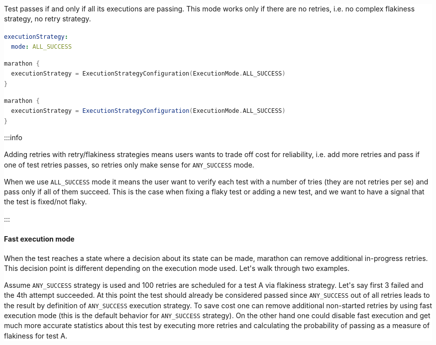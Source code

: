 Test passes if and only if all its executions are passing. This mode works only if there are no retries, i.e. no complex flakiness strategy,
no retry strategy.

<Tabs>
<TabItem value="YAML" label="Marathonfile">

```yaml
executionStrategy:
  mode: ALL_SUCCESS
```

</TabItem>
<TabItem value="kts" label="Kotlin DSL">

```kotlin
marathon {
  executionStrategy = ExecutionStrategyConfiguration(ExecutionMode.ALL_SUCCESS)
}
```

</TabItem>
<TabItem value="groovy" label="Groovy DSL">

```groovy
marathon {
  executionStrategy = ExecutionStrategyConfiguration(ExecutionMode.ALL_SUCCESS)
}
```

</TabItem>
</Tabs>

:::info

Adding retries with retry/flakiness strategies means users wants to trade off cost for reliability, i.e. add more retries and pass if one
of test retries passes, so retries only make sense for `ANY_SUCCESS` mode.

When we use `ALL_SUCCESS` mode it means the user want to verify each test with a number of tries (they are not retries per se) and pass only
if
all of them succeed. This is the case when fixing a flaky test or adding a new test, and we want to have a signal that the test is fixed/not
flaky.

:::

#### Fast execution mode

When the test reaches a state where a decision about its state can be made, marathon can remove additional in-progress retries.
This decision point is different depending on the execution mode used. Let's walk through two examples.

Assume `ANY_SUCCESS` strategy is used and 100 retries are scheduled for a test A via flakiness strategy. Let's say first 3 failed and the
4th attempt succeeded. At
this point the test should already be considered passed since `ANY_SUCCESS` out of all retries leads to the result by definition
of `ANY_SUCCESS`
execution strategy. To save cost one can remove additional non-started retries by using fast execution mode (this is the default behavior
for
`ANY_SUCCESS` strategy). On the other hand one could disable fast execution and get much more accurate statistics about this test by
executing
more retries and calculating the probability of passing as a measure of flakiness for test A.

